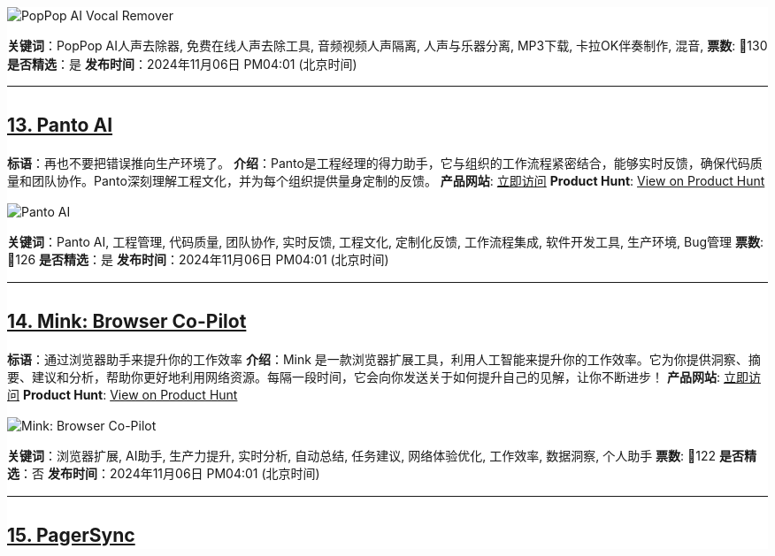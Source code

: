 ![PopPop AI Vocal Remover ](https://ph-files.imgix.net/07e6bc07-6ccf-40da-8036-dd39a05e7911.webp?auto=format&fit=crop&frame=1&h=512&w=1024)

**关键词**：PopPop AI人声去除器, 免费在线人声去除工具, 音频视频人声隔离, 人声与乐器分离, MP3下载, 卡拉OK伴奏制作, 混音,
**票数**: 🔺130
**是否精选**：是
**发布时间**：2024年11月06日 PM04:01 (北京时间)

---

## [13. Panto AI](https://www.producthunt.com/posts/panto-ai?utm_campaign=producthunt-api&utm_medium=api-v2&utm_source=Application%3A+decohack+%28ID%3A+131684%29)

**标语**：再也不要把错误推向生产环境了。
**介绍**：Panto是工程经理的得力助手，它与组织的工作流程紧密结合，能够实时反馈，确保代码质量和团队协作。Panto深刻理解工程文化，并为每个组织提供量身定制的反馈。
**产品网站**: [立即访问](https://www.producthunt.com/r/IYNWEIDPEHBSPX?utm_campaign=producthunt-api&utm_medium=api-v2&utm_source=Application%3A+decohack+%28ID%3A+131684%29)
**Product Hunt**: [View on Product Hunt](https://www.producthunt.com/posts/panto-ai?utm_campaign=producthunt-api&utm_medium=api-v2&utm_source=Application%3A+decohack+%28ID%3A+131684%29)

![Panto AI](https://ph-files.imgix.net/c159197d-4ec5-458d-8158-c54b0d8d6744.png?auto=format&fit=crop&frame=1&h=512&w=1024)

**关键词**：Panto AI, 工程管理, 代码质量, 团队协作, 实时反馈, 工程文化, 定制化反馈, 工作流程集成, 软件开发工具, 生产环境, Bug管理
**票数**: 🔺126
**是否精选**：是
**发布时间**：2024年11月06日 PM04:01 (北京时间)

---

## [14. Mink: Browser Co-Pilot](https://www.producthunt.com/posts/mink-browser-co-pilot?utm_campaign=producthunt-api&utm_medium=api-v2&utm_source=Application%3A+decohack+%28ID%3A+131684%29)

**标语**：通过浏览器助手来提升你的工作效率
**介绍**：Mink 是一款浏览器扩展工具，利用人工智能来提升你的工作效率。它为你提供洞察、摘要、建议和分析，帮助你更好地利用网络资源。每隔一段时间，它会向你发送关于如何提升自己的见解，让你不断进步！
**产品网站**: [立即访问](https://www.producthunt.com/r/ZJECDENFMCNSWB?utm_campaign=producthunt-api&utm_medium=api-v2&utm_source=Application%3A+decohack+%28ID%3A+131684%29)
**Product Hunt**: [View on Product Hunt](https://www.producthunt.com/posts/mink-browser-co-pilot?utm_campaign=producthunt-api&utm_medium=api-v2&utm_source=Application%3A+decohack+%28ID%3A+131684%29)

![Mink: Browser Co-Pilot](https://ph-files.imgix.net/0c52ca38-3441-4808-96b2-5a83c2bd4269.png?auto=format&fit=crop&frame=1&h=512&w=1024)

**关键词**：浏览器扩展, AI助手, 生产力提升, 实时分析, 自动总结, 任务建议, 网络体验优化, 工作效率, 数据洞察, 个人助手
**票数**: 🔺122
**是否精选**：否
**发布时间**：2024年11月06日 PM04:01 (北京时间)

---

## [15. PagerSync](https://www.producthunt.com/posts/pagersync?utm_campaign=producthunt-api&utm_medium=api-v2&utm_source=Application%3A+decohack+%28ID%3A+131684%29)
